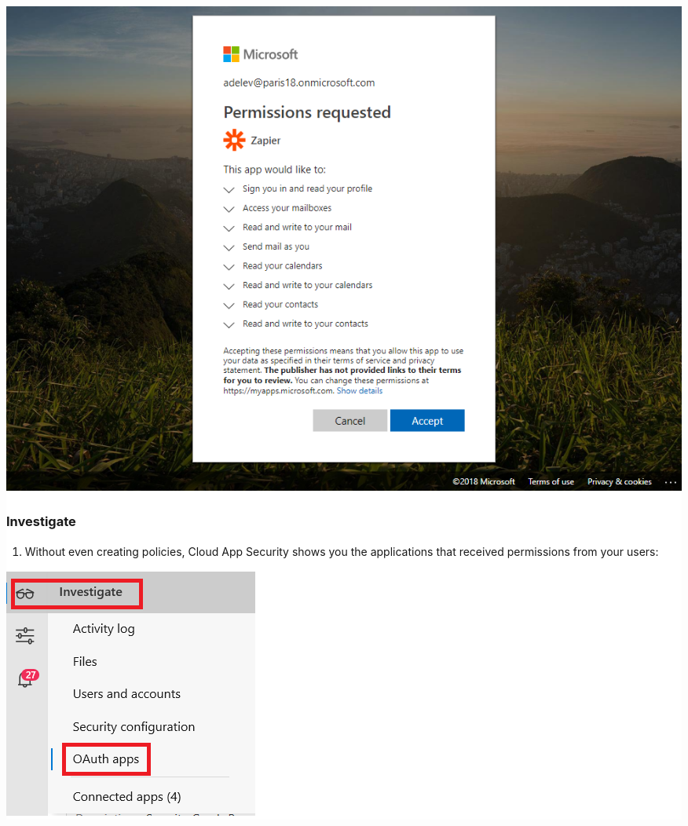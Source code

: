 ![App consent](Media/td-appconsent.png "App consent")

### Investigate

1. Without even creating policies, Cloud App Security shows you the applications that received permissions from your users:

  ![App permissions](Media/td-oauth.png "App permissions")
